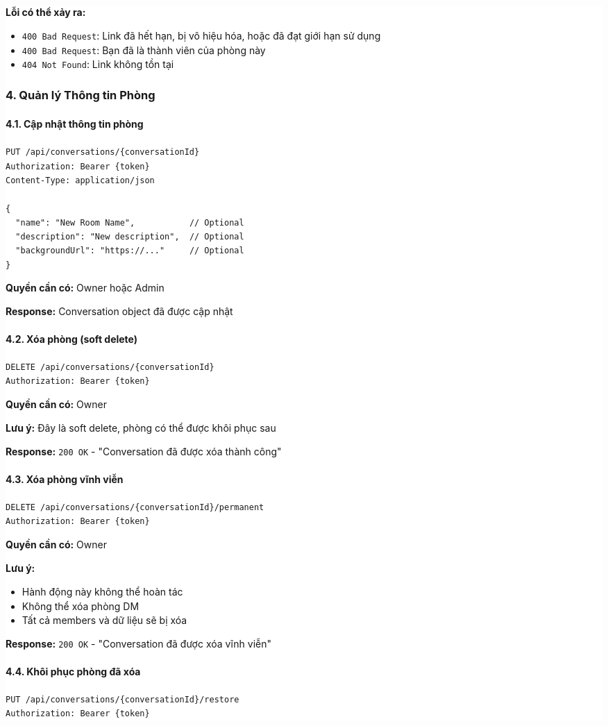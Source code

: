 **Lỗi có thể xảy ra:**
- `400 Bad Request`: Link đã hết hạn, bị vô hiệu hóa, hoặc đã đạt giới hạn sử dụng
- `400 Bad Request`: Bạn đã là thành viên của phòng này
- `404 Not Found`: Link không tồn tại

### 4. Quản lý Thông tin Phòng

#### 4.1. Cập nhật thông tin phòng
```http
PUT /api/conversations/{conversationId}
Authorization: Bearer {token}
Content-Type: application/json

{
  "name": "New Room Name",           // Optional
  "description": "New description",  // Optional
  "backgroundUrl": "https://..."     // Optional
}
```

**Quyền cần có:** Owner hoặc Admin

**Response:** Conversation object đã được cập nhật

#### 4.2. Xóa phòng (soft delete)
```http
DELETE /api/conversations/{conversationId}
Authorization: Bearer {token}
```

**Quyền cần có:** Owner

**Lưu ý:** Đây là soft delete, phòng có thể được khôi phục sau

**Response:** `200 OK` - "Conversation đã được xóa thành công"

#### 4.3. Xóa phòng vĩnh viễn
```http
DELETE /api/conversations/{conversationId}/permanent
Authorization: Bearer {token}
```

**Quyền cần có:** Owner

**Lưu ý:** 
- Hành động này không thể hoàn tác
- Không thể xóa phòng DM
- Tất cả members và dữ liệu sẽ bị xóa

**Response:** `200 OK` - "Conversation đã được xóa vĩnh viễn"

#### 4.4. Khôi phục phòng đã xóa
```http
PUT /api/conversations/{conversationId}/restore
Authorization: Bearer {token}
```
